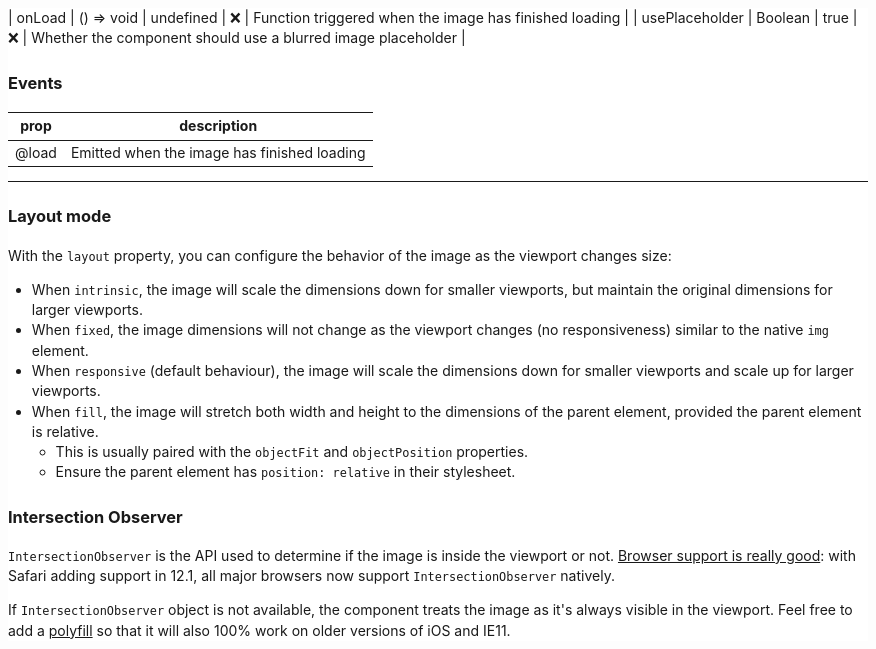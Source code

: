 | onLoad                | () => void                                       | undefined                          | :x:                | Function triggered when the image has finished loading                                                                                                                                                                                                                                        |
| usePlaceholder        | Boolean                                          | true                               | :x:                | Whether the component should use a blurred image placeholder                                                                                                                                                                                                                                  |

### Events

| prop  | description                                 |
| ----- | ------------------------------------------- |
| @load | Emitted when the image has finished loading |

---

### Layout mode

With the `layout` property, you can configure the behavior of the image as the viewport changes size:

- When `intrinsic`, the image will scale the dimensions down for smaller viewports, but maintain the original dimensions for larger viewports.
- When `fixed`, the image dimensions will not change as the viewport changes (no responsiveness) similar to the native `img` element.
- When `responsive` (default behaviour), the image will scale the dimensions down for smaller viewports and scale up for larger viewports.
- When `fill`, the image will stretch both width and height to the dimensions of the parent element, provided the parent element is relative.
  - This is usually paired with the `objectFit` and `objectPosition` properties.
  - Ensure the parent element has `position: relative` in their stylesheet.

### Intersection Observer

`IntersectionObserver` is the API used to determine if the image is inside the viewport or not. [Browser support is really good](https://caniuse.com/intersectionobserver): with Safari adding support in 12.1, all major browsers now support `IntersectionObserver` natively.

If `IntersectionObserver` object is not available, the component treats the image as it's always visible in the viewport. Feel free to add a [polyfill](https://www.npmjs.com/package/intersection-observer) so that it will also 100% work on older versions of iOS and IE11.
